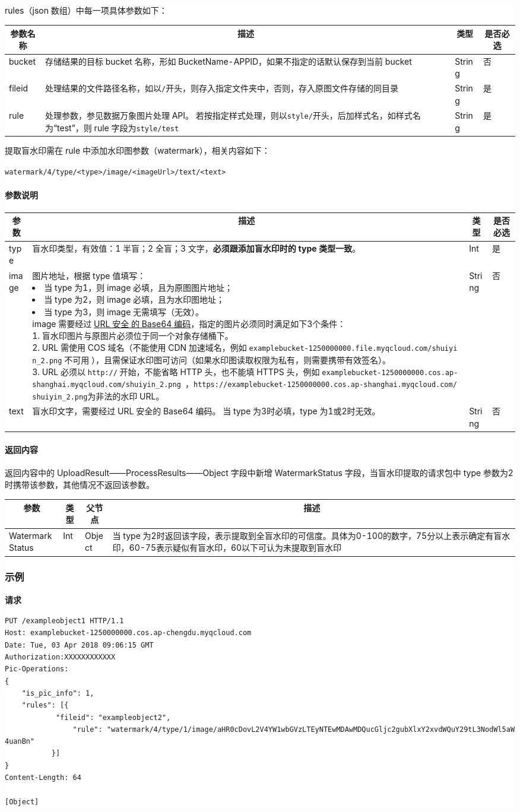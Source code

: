 rules（json 数组）中每一项具体参数如下：

| 参数名称 | 描述                                                         |类型   | 是否必选 | 
| -------- | ------ | ---- | ------------------------------------------------------------ |
| bucket   |存储结果的目标 bucket 名称，形如 BucketName-APPID，如果不指定的话默认保存到当前 bucket | String | 否   | 
| fileid   |  处理结果的文件路径名称，如以`/`开头，则存入指定文件夹中，否则，存入原图文件存储的同目录 |String | 是   |
| rule     | 处理参数，参见数据万象图片处理 API。 若按指定样式处理，则以`style/`开头，后加样式名，如样式名为“test”，则 rule 字段为`style/test` |String | 是   | 

提取盲水印需在 rule 中添加水印图参数（watermark），相关内容如下：

```shell
watermark/4/type/<type>/image/<imageUrl>/text/<text>
```

#### 参数说明

| 参数  | 描述                                                         |类型   | 是否必选 | 
| ----- | ------ | ---- | ------------------------------------------------------------ |
| type  | 盲水印类型，有效值：1 半盲；2 全盲；3 文字，**必须跟添加盲水印时的 type 类型一致**。 | Int    | 是   |
| image | 图片地址，根据 type 值填写：<br><li>当 type 为1，则 image 必填，且为原图图片地址；<br><li>当 type 为2，则 image 必填，且为水印图地址；<br><li>当 type 为3，则 image 无需填写（无效）。<br>image 需要经过  [URL 安全 的 Base64 编码](https://cloud.tencent.com/document/product/460/32832#.E4.BB.80.E4.B9.88.E6.98.AF-url-.E5.AE.89.E5.85.A8.E7.9A.84-base64-.E7.BC.96.E7.A0.81.EF.BC.9F)，指定的图片必须同时满足如下3个条件：<br>1. 盲水印图片与原图片必须位于同一个对象存储桶下。<br>2. URL 需使用 COS 域名（不能使用 CDN 加速域名，例如 `examplebucket-1250000000.file.myqcloud.com/shuiyin_2.png` 不可用 ），且需保证水印图可访问（如果水印图读取权限为私有，则需要携带有效签名）。<br>3. URL 必须以 `http://` 开始，不能省略 HTTP 头，也不能填 HTTPS 头，例如 `examplebucket-1250000000.cos.ap-shanghai.myqcloud.com/shuiyin_2.png `，`https://examplebucket-1250000000.cos.ap-shanghai.myqcloud.com/shuiyin_2.png`为非法的水印 URL。 |String | 否   | 
| text  | 盲水印文字，需要经过 URL 安全的 Base64 编码。 当 type 为3时必填，type 为1或2时无效。 |String | 否   | 

#### 返回内容

返回内容中的 UploadResult——ProcessResults——Object 字段中新增 WatermarkStatus 字段，当盲水印提取的请求包中 type 参数为2时携带该参数，其他情况不返回该参数。

| 参数            | 类型 | 父节点 | 描述                                                         |
| --------------- | ---- | ------ | ------------------------------------------------------------ |
| WatermarkStatus | Int  | Object | 当 type 为2时返回该字段，表示提取到全盲水印的可信度。具体为0-100的数字，75分以上表示确定有盲水印，60-75表示疑似有盲水印，60以下可认为未提取到盲水印 |

### 示例

**请求**

```shell
PUT /exampleobject1 HTTP/1.1
Host: examplebucket-1250000000.cos.ap-chengdu.myqcloud.com
Date: Tue, 03 Apr 2018 09:06:15 GMT
Authorization:XXXXXXXXXXXX
Pic-Operations:
{
   	"is_pic_info": 1,
   	"rules": [{
       		"fileid": "exampleobject2",
	          	"rule": "watermark/4/type/1/image/aHR0cDovL2V4YW1wbGVzLTEyNTEwMDAwMDQucGljc2gubXlxY2xvdWQuY29tL3NodWl5aW4uanBn"
	       }]
}
Content-Length: 64

[Object]
```
